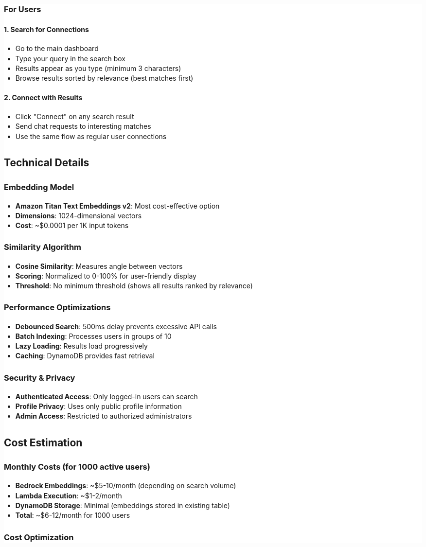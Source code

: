 ### For Users

#### 1. Search for Connections

- Go to the main dashboard
- Type your query in the search box
- Results appear as you type (minimum 3 characters)
- Browse results sorted by relevance (best matches first)

#### 2. Connect with Results

- Click "Connect" on any search result
- Send chat requests to interesting matches
- Use the same flow as regular user connections

## Technical Details

### Embedding Model

- **Amazon Titan Text Embeddings v2**: Most cost-effective option
- **Dimensions**: 1024-dimensional vectors
- **Cost**: ~$0.0001 per 1K input tokens

### Similarity Algorithm

- **Cosine Similarity**: Measures angle between vectors
- **Scoring**: Normalized to 0-100% for user-friendly display
- **Threshold**: No minimum threshold (shows all results ranked by relevance)

### Performance Optimizations

- **Debounced Search**: 500ms delay prevents excessive API calls
- **Batch Indexing**: Processes users in groups of 10
- **Lazy Loading**: Results load progressively
- **Caching**: DynamoDB provides fast retrieval

### Security & Privacy

- **Authenticated Access**: Only logged-in users can search
- **Profile Privacy**: Uses only public profile information
- **Admin Access**: Restricted to authorized administrators

## Cost Estimation

### Monthly Costs (for 1000 active users)

- **Bedrock Embeddings**: ~$5-10/month (depending on search volume)
- **Lambda Execution**: ~$1-2/month
- **DynamoDB Storage**: Minimal (embeddings stored in existing table)
- **Total**: ~$6-12/month for 1000 users

### Cost Optimization
